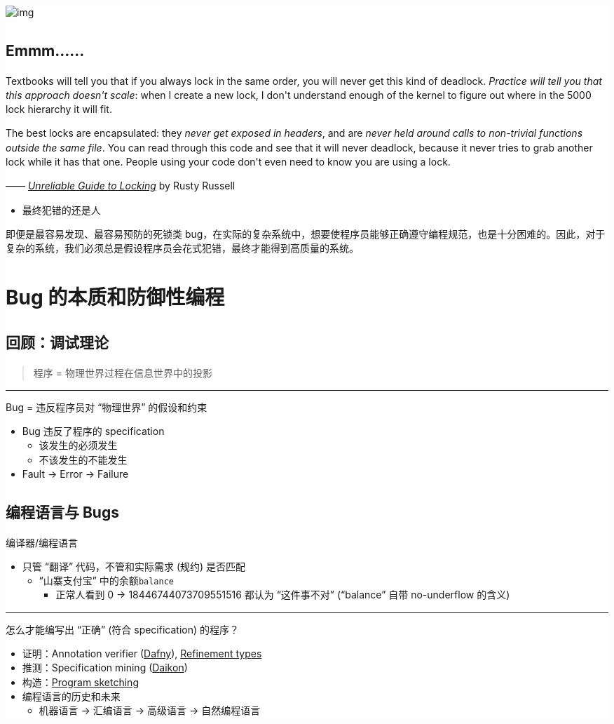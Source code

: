![img](https://jyywiki.cn/pages/OS/img/kernel-rmap.png)

## Emmm……

Textbooks will tell you that if you always lock in the same order, you will never get this kind of deadlock. *Practice will tell you that this approach doesn't scale*: when I create a new lock, I don't understand enough of the kernel to figure out where in the 5000 lock hierarchy it will fit.

The best locks are encapsulated: they *never get exposed in headers*, and are *never held around calls to non-trivial functions outside the same file*. You can read through this code and see that it will never deadlock, because it never tries to grab another lock while it has that one. People using your code don't even need to know you are using a lock.

—— *[Unreliable Guide to Locking](https://www.kernel.org/doc/html/latest/kernel-hacking/locking.html)* by Rusty Russell

- 最终犯错的还是人

即便是最容易发现、最容易预防的死锁类 bug，在实际的复杂系统中，想要使程序员能够正确遵守编程规范，也是十分困难的。因此，对于复杂的系统，我们必须总是假设程序员会花式犯错，最终才能得到高质量的系统。

# Bug 的本质和防御性编程

## 回顾：调试理论

> 程序 = 物理世界过程在信息世界中的投影

------

Bug = 违反程序员对 “物理世界” 的假设和约束

- Bug 违反了程序的 specification
  - 该发生的必须发生
  - 不该发生的不能发生
- Fault → Error → Failure

## 编程语言与 Bugs

编译器/编程语言

- 只管 “翻译” 代码，不管和实际需求 (规约) 是否匹配
  - “山寨支付宝” 中的余额`balance`
    - 正常人看到 0 → 18446744073709551516 都认为 “这件事不对” (“balance” 自带 no-underflow 的含义)

------

怎么才能编写出 “正确” (符合 specification) 的程序？

- 证明：Annotation verifier ([Dafny](https://dafny-lang.github.io/dafny/)), [Refinement types](https://dl.acm.org/doi/10.1145/113446.113468)
- 推测：Specification mining ([Daikon](http://plse.cs.washington.edu/daikon/))
- 构造：[Program sketching](https://link.springer.com/article/10.1007/s10009-012-0249-7)
- 编程语言的历史和未来
  - 机器语言 → 汇编语言 → 高级语言 → 自然编程语言

